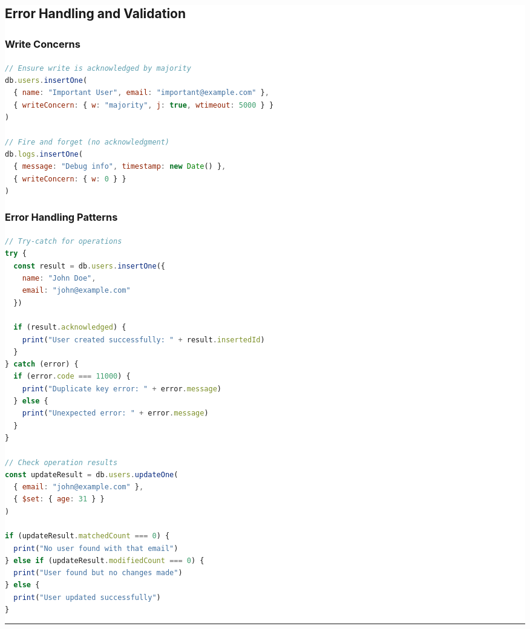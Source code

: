 
## Error Handling and Validation

### Write Concerns
```javascript
// Ensure write is acknowledged by majority
db.users.insertOne(
  { name: "Important User", email: "important@example.com" },
  { writeConcern: { w: "majority", j: true, wtimeout: 5000 } }
)

// Fire and forget (no acknowledgment)
db.logs.insertOne(
  { message: "Debug info", timestamp: new Date() },
  { writeConcern: { w: 0 } }
)
```

### Error Handling Patterns
```javascript
// Try-catch for operations
try {
  const result = db.users.insertOne({
    name: "John Doe",
    email: "john@example.com"
  })
  
  if (result.acknowledged) {
    print("User created successfully: " + result.insertedId)
  }
} catch (error) {
  if (error.code === 11000) {
    print("Duplicate key error: " + error.message)
  } else {
    print("Unexpected error: " + error.message)
  }
}

// Check operation results
const updateResult = db.users.updateOne(
  { email: "john@example.com" },
  { $set: { age: 31 } }
)

if (updateResult.matchedCount === 0) {
  print("No user found with that email")
} else if (updateResult.modifiedCount === 0) {
  print("User found but no changes made")
} else {
  print("User updated successfully")
}
```

---